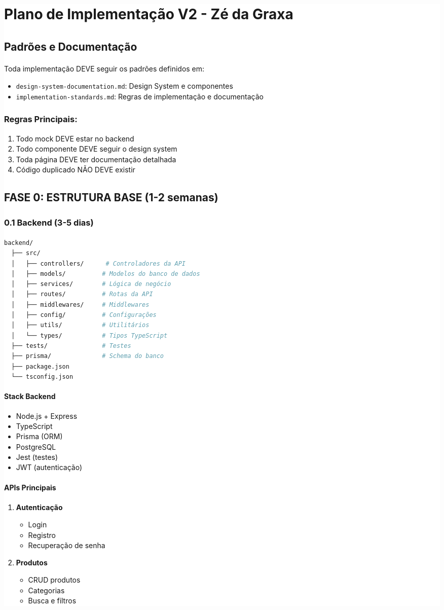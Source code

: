 # Plano de Implementação V2 - Zé da Graxa

## Padrões e Documentação

Toda implementação DEVE seguir os padrões definidos em:
- `design-system-documentation.md`: Design System e componentes
- `implementation-standards.md`: Regras de implementação e documentação

### Regras Principais:
1. Todo mock DEVE estar no backend
2. Todo componente DEVE seguir o design system
3. Toda página DEVE ter documentação detalhada
4. Código duplicado NÃO DEVE existir

## FASE 0: ESTRUTURA BASE (1-2 semanas)

### 0.1 Backend (3-5 dias)
```bash
backend/
  ├── src/
  │   ├── controllers/      # Controladores da API
  │   ├── models/          # Modelos do banco de dados
  │   ├── services/        # Lógica de negócio
  │   ├── routes/          # Rotas da API
  │   ├── middlewares/     # Middlewares
  │   ├── config/          # Configurações
  │   ├── utils/           # Utilitários
  │   └── types/           # Tipos TypeScript
  ├── tests/               # Testes
  ├── prisma/              # Schema do banco
  ├── package.json
  └── tsconfig.json
```

#### Stack Backend
- Node.js + Express
- TypeScript
- Prisma (ORM)
- PostgreSQL
- Jest (testes)
- JWT (autenticação)

#### APIs Principais
1. **Autenticação**
   - Login
   - Registro
   - Recuperação de senha

2. **Produtos**
   - CRUD produtos
   - Categorias
   - Busca e filtros
